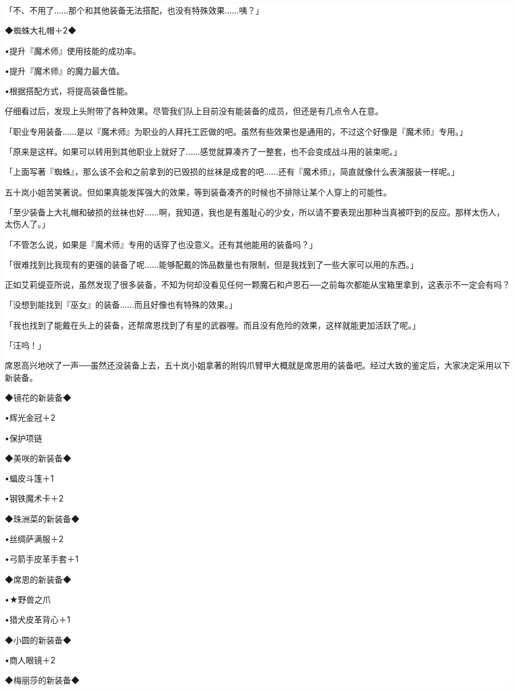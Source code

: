 「不、不用了……那个和其他装备无法搭配，也没有特殊效果……咦？」

◆蜘蛛大礼帽＋2◆

•提升『魔术师』使用技能的成功率。

•提升『魔术师』的魔力最大值。

•根据搭配方式，将提高装备性能。

仔细看过后，发现上头附带了各种效果。尽管我们队上目前没有能装备的成员，但还是有几点令人在意。

「职业专用装备……是以『魔术师』为职业的人拜托工匠做的吧。虽然有些效果也是通用的，不过这个好像是『魔术师』专用。」

「原来是这样。如果可以转用到其他职业上就好了……感觉就算凑齐了一整套，也不会变成战斗用的装束呢。」

「上面写著『蜘蛛』，那么该不会和之前拿到的已毁损的丝袜是成套的吧……还有『魔术师』，简直就像什么表演服装一样呢。」

五十岚小姐苦笑著说。但如果真能发挥强大的效果，等到装备凑齐的时候也不排除让某个人穿上的可能性。

「至少装备上大礼帽和破损的丝袜也好……啊，我知道，我也是有羞耻心的少女，所以请不要表现出那种当真被吓到的反应。那样太伤人，太伤人了。」

「不管怎么说，如果是『魔术师』专用的话穿了也没意义。还有其他能用的装备吗？」

「很难找到比我现有的更强的装备了呢……能够配戴的饰品数量也有限制，但是我找到了一些大家可以用的东西。」

正如艾莉缇亚所说，虽然发现了很多装备，不知为何却没看见任何一颗魔石和卢恩石──之前每次都能从宝箱里拿到，这表示不一定会有吗？

「没想到能找到『巫女』的装备……而且好像也有特殊的效果。」

「我也找到了能戴在头上的装备，还帮席恩找到了有星的武器喔。而且没有危险的效果，这样就能更加活跃了呢。」

「汪呜！」

席恩高兴地吠了一声──虽然还没装备上去，五十岚小姐拿著的附钩爪臂甲大概就是席恩用的装备吧。经过大致的鉴定后，大家决定采用以下新装备。

◆镜花的新装备◆

•辉光金冠＋2

•保护项链

◆美咲的新装备◆

•蝠皮斗篷＋1

•钢铁魔术卡＋2

◆珠洲菜的新装备◆

•丝绸萨满服＋2

•弓箭手皮革手套＋1

◆席恩的新装备◆

•★野兽之爪

•猎犬皮革背心＋1

◆小圆的新装备◆

•商人眼镜＋2

◆梅丽莎的新装备◆
